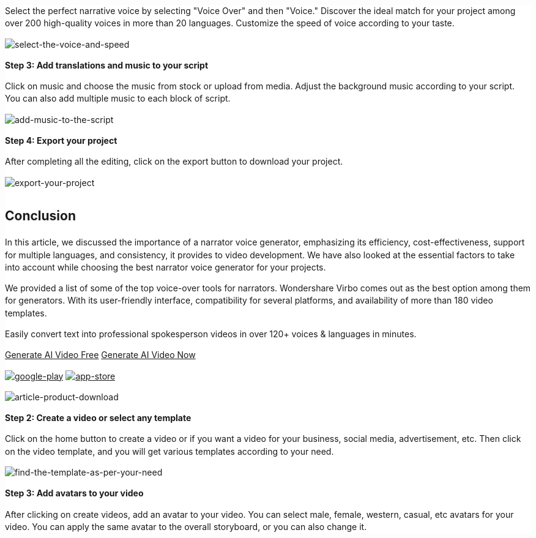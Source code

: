 Select the perfect narrative voice by selecting "Voice Over" and then "Voice." Discover the ideal match for your project among over 200 high-quality voices in more than 20 languages. Customize the speed of voice according to your taste.

![select-the-voice-and-speed](https://images.wondershare.com/virbo/features/ai-voice/select-the-voice-and-speed.JPG)

**Step 3: Add translations and music to your script**

Click on music and choose the music from stock or upload from media. Adjust the background music according to your script. You can also add multiple music to each block of script.

![add-music-to-the-script](https://images.wondershare.com/virbo/features/ai-voice/add-music-to-the-script.JPG)

**Step 4: Export your project**

After completing all the editing, click on the export button to download your project.

![export-your-project](https://images.wondershare.com/virbo/features/ai-voice/export-your-project.JPG)

## Conclusion

In this article, we discussed the importance of a narrator voice generator, emphasizing its efficiency, cost-effectiveness, support for multiple languages, and consistency, it provides to video development. We have also looked at the essential factors to take into account while choosing the best narrator voice generator for your projects.

We provided a list of some of the top voice-over tools for narrators. Wondershare Virbo comes out as the best option among them for generators. With its user-friendly interface, compatibility for several platforms, and availability of more than 180 video templates.

Easily convert text into professional spokesperson videos in over 120+ voices & languages in minutes.

[Generate AI Video Free](https://tools.techidaily.com/wondershare/virbo/download/) [Generate AI Video Now](https://tools.techidaily.com/wondershare/virbo/download/)

[![google-play](https://images.wondershare.com/virbo/images2023/google-play-btn.svg)](https://app.adjust.com/1187btki%5F11xz9mlt) [![app-store](https://images.wondershare.com/virbo/images2023/app-store-btn.svg)](https://app.adjust.com/1187btki%5F11xz9mlt)

![article-product-download](https://images.wondershare.com/virbo/images2023/article-product-download.png)

**Step 2: Create a video or select any template**

Click on the home button to create a video or if you want a video for your business, social media, advertisement, etc. Then click on the video template, and you will get various templates according to your need.

![find-the-template-as-per-your-need](https://images.wondershare.com/virbo/features/ai-voice/find-the-template-as-per-your-need.JPG)

**Step 3: Add avatars to your video**

After clicking on create videos, add an avatar to your video. You can select male, female, western, casual, etc avatars for your video. You can apply the same avatar to the overall storyboard, or you can also change it.
